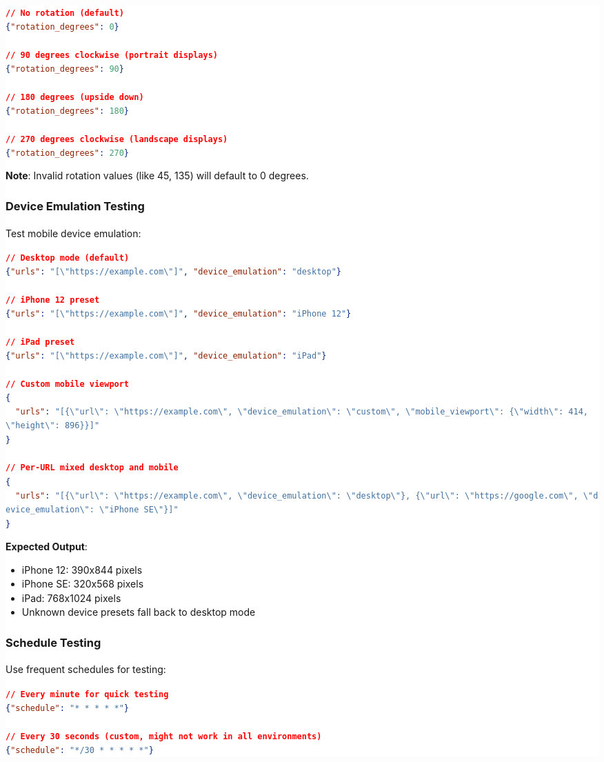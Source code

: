 ```json
// No rotation (default)
{"rotation_degrees": 0}

// 90 degrees clockwise (portrait displays)
{"rotation_degrees": 90}

// 180 degrees (upside down)
{"rotation_degrees": 180}

// 270 degrees clockwise (landscape displays)
{"rotation_degrees": 270}
```

**Note**: Invalid rotation values (like 45, 135) will default to 0 degrees.

### Device Emulation Testing

Test mobile device emulation:

```json
// Desktop mode (default)
{"urls": "[\"https://example.com\"]", "device_emulation": "desktop"}

// iPhone 12 preset
{"urls": "[\"https://example.com\"]", "device_emulation": "iPhone 12"}

// iPad preset
{"urls": "[\"https://example.com\"]", "device_emulation": "iPad"}

// Custom mobile viewport
{
  "urls": "[{\"url\": \"https://example.com\", \"device_emulation\": \"custom\", \"mobile_viewport\": {\"width\": 414, \"height\": 896}}]"
}

// Per-URL mixed desktop and mobile
{
  "urls": "[{\"url\": \"https://example.com\", \"device_emulation\": \"desktop\"}, {\"url\": \"https://google.com\", \"device_emulation\": \"iPhone SE\"}]"
}
```

**Expected Output**: 
- iPhone 12: 390x844 pixels
- iPhone SE: 320x568 pixels
- iPad: 768x1024 pixels
- Unknown device presets fall back to desktop mode

### Schedule Testing

Use frequent schedules for testing:

```json
// Every minute for quick testing
{"schedule": "* * * * *"}

// Every 30 seconds (custom, might not work in all environments)
{"schedule": "*/30 * * * * *"}
```
